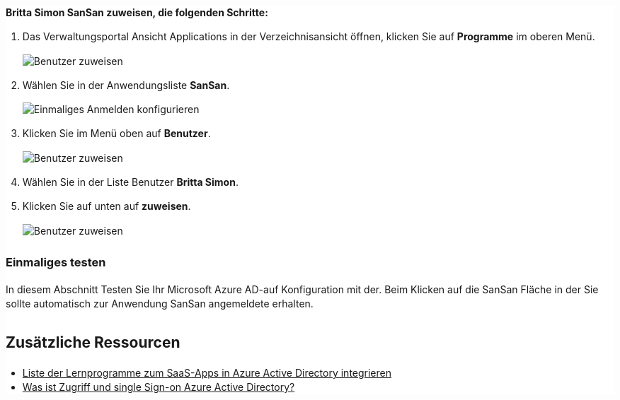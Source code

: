 **Britta Simon SanSan zuweisen, die folgenden Schritte:**

1. Das Verwaltungsportal Ansicht Applications in der Verzeichnisansicht öffnen, klicken Sie auf **Programme** im oberen Menü.

    ![Benutzer zuweisen][201] 

2. Wählen Sie in der Anwendungsliste **SanSan**.

    ![Einmaliges Anmelden konfigurieren](./media/active-directory-saas-sansan-tutorial/tutorial_sansan_50.png) 

1. Klicken Sie im Menü oben auf **Benutzer**.

    ![Benutzer zuweisen][203] 

1. Wählen Sie in der Liste Benutzer **Britta Simon**.

2. Klicken Sie auf unten auf **zuweisen**.

    ![Benutzer zuweisen][205]


### <a name="testing-single-sign-on"></a>Einmaliges testen

In diesem Abschnitt Testen Sie Ihr Microsoft Azure AD-auf Konfiguration mit der.
Beim Klicken auf die SanSan Fläche in der Sie sollte automatisch zur Anwendung SanSan angemeldete erhalten.


## <a name="additional-resources"></a>Zusätzliche Ressourcen

* [Liste der Lernprogramme zum SaaS-Apps in Azure Active Directory integrieren](active-directory-saas-tutorial-list.md)
* [Was ist Zugriff und single Sign-on Azure Active Directory?](active-directory-appssoaccess-whatis.md)





[1]: ./media/active-directory-saas-sansan-tutorial/tutorial_general_01.png
[2]: ./media/active-directory-saas-sansan-tutorial/tutorial_general_02.png
[3]: ./media/active-directory-saas-sansan-tutorial/tutorial_general_03.png
[4]: ./media/active-directory-saas-sansan-tutorial/tutorial_general_04.png

[6]: ./media/active-directory-saas-sansan-tutorial/tutorial_general_05.png
[10]: ./media/active-directory-saas-sansan-tutorial/tutorial_general_06.png
[11]: ./media/active-directory-saas-sansan-tutorial/tutorial_general_07.png
[20]: ./media/active-directory-saas-sansan-tutorial/tutorial_general_100.png

[200]: ./media/active-directory-saas-sansan-tutorial/tutorial_general_200.png
[201]: ./media/active-directory-saas-sansan-tutorial/tutorial_general_201.png
[203]: ./media/active-directory-saas-sansan-tutorial/tutorial_general_203.png
[204]: ./media/active-directory-saas-sansan-tutorial/tutorial_general_204.png
[205]: ./media/active-directory-saas-sansan-tutorial/tutorial_general_205.png
